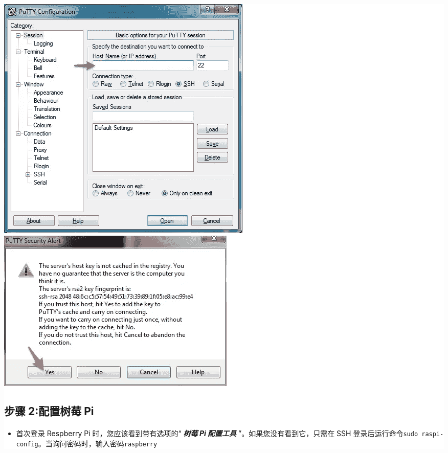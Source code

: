 ![](img/468087720bf19b63d02c634d3b9cff33.png)![](img/9c734cfd84c7e4ad1c2ed6dc8bce4206.png)

## 步骤 2:配置树莓 Pi

*   首次登录 Respberry Pi 时，您应该看到带有选项的“ ***树莓 Pi 配置工具*** ”。如果您没有看到它，只需在 SSH 登录后运行命令`sudo raspi-config`。当询问密码时，输入密码`raspberry`

